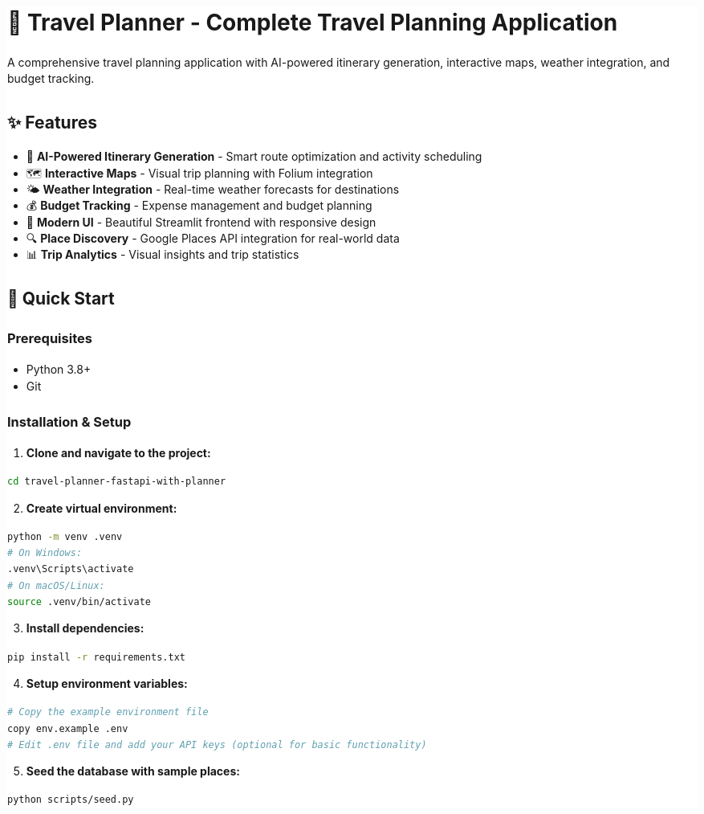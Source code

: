 # 🧳 Travel Planner - Complete Travel Planning Application

A comprehensive travel planning application with AI-powered itinerary generation, interactive maps, weather integration, and budget tracking.

## ✨ Features

- 🤖 **AI-Powered Itinerary Generation** - Smart route optimization and activity scheduling
- 🗺️ **Interactive Maps** - Visual trip planning with Folium integration
- 🌤️ **Weather Integration** - Real-time weather forecasts for destinations
- 💰 **Budget Tracking** - Expense management and budget planning
- 📱 **Modern UI** - Beautiful Streamlit frontend with responsive design
- 🔍 **Place Discovery** - Google Places API integration for real-world data
- 📊 **Trip Analytics** - Visual insights and trip statistics

## 🚀 Quick Start

### Prerequisites
- Python 3.8+
- Git

### Installation & Setup

1. **Clone and navigate to the project:**
```bash
cd travel-planner-fastapi-with-planner
```

2. **Create virtual environment:**
```bash
python -m venv .venv
# On Windows:
.venv\Scripts\activate
# On macOS/Linux:
source .venv/bin/activate
```

3. **Install dependencies:**
```bash
pip install -r requirements.txt
```

4. **Setup environment variables:**
```bash
# Copy the example environment file
copy env.example .env
# Edit .env file and add your API keys (optional for basic functionality)
```

5. **Seed the database with sample places:**
```bash
python scripts/seed.py
```
